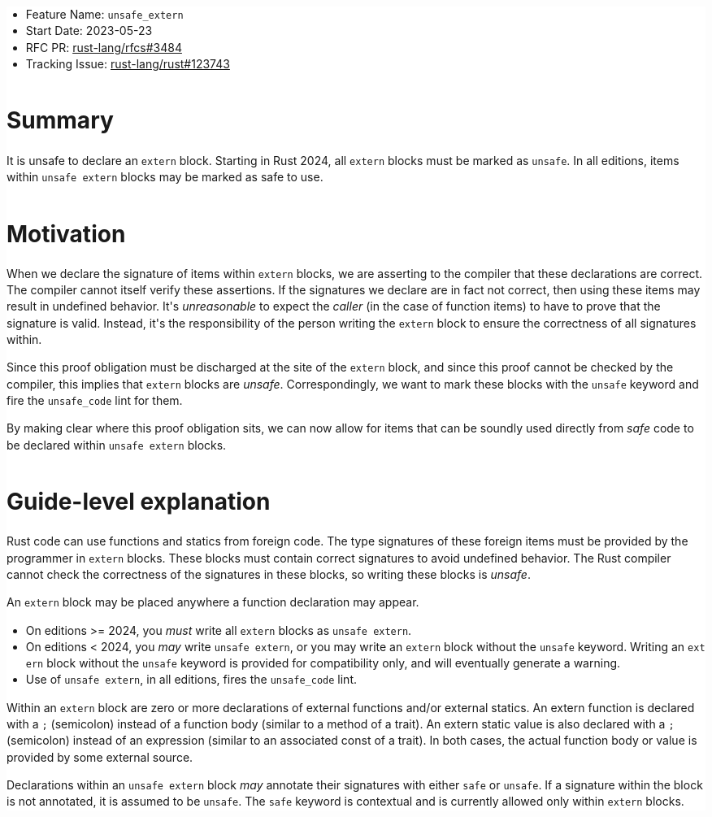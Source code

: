 - Feature Name: `unsafe_extern`
- Start Date: 2023-05-23
- RFC PR: [rust-lang/rfcs#3484](https://github.com/rust-lang/rfcs/pull/3484)
- Tracking Issue: [rust-lang/rust#123743](https://github.com/rust-lang/rust/issues/123743)

# Summary
[summary]: #summary

It is unsafe to declare an `extern` block.  Starting in Rust 2024, all `extern` blocks must be marked as `unsafe`.  In all editions, items within `unsafe extern` blocks may be marked as safe to use.

# Motivation
[motivation]: #motivation

When we declare the signature of items within `extern` blocks, we are asserting to the compiler that these declarations are correct.  The compiler cannot itself verify these assertions.  If the signatures we declare are in fact not correct, then using these items may result in undefined behavior.  It's *unreasonable* to expect the *caller* (in the case of function items) to have to prove that the signature is valid.  Instead, it's the responsibility of the person writing the `extern` block to ensure the correctness of all signatures within.

Since this proof obligation must be discharged at the site of the `extern` block, and since this proof cannot be checked by the compiler, this implies that `extern` blocks are *unsafe*.  Correspondingly, we want to mark these blocks with the `unsafe` keyword and fire the `unsafe_code` lint for them.

By making clear where this proof obligation sits, we can now allow for items that can be soundly used directly from *safe* code to be declared within `unsafe extern` blocks.

# Guide-level explanation
[guide-level-explanation]: #guide-level-explanation

Rust code can use functions and statics from foreign code.  The type signatures of these foreign items must be provided by the programmer in `extern` blocks.  These blocks must contain correct signatures to avoid undefined behavior.  The Rust compiler cannot check the correctness of the signatures in these blocks, so writing these blocks is *unsafe*.

An `extern` block may be placed anywhere a function declaration may appear.

- On editions >= 2024, you *must* write all `extern` blocks as `unsafe extern`.
- On editions < 2024, you *may* write `unsafe extern`, or you may write an `extern` block without the `unsafe` keyword.  Writing an `extern` block without the `unsafe` keyword is provided for compatibility only, and will eventually generate a warning.
- Use of `unsafe extern`, in all editions, fires the `unsafe_code` lint.

Within an `extern` block are zero or more declarations of external functions and/or external statics.  An extern function is declared with a `;` (semicolon) instead of a function body (similar to a method of a trait).  An extern static value is also declared with a `;` (semicolon) instead of an expression (similar to an associated const of a trait).  In both cases, the actual function body or value is provided by some external source.

Declarations within an `unsafe extern` block *may* annotate their signatures with either `safe` or `unsafe`.  If a signature within the block is not annotated, it is assumed to be `unsafe`.  The `safe` keyword is contextual and is currently allowed only within `extern` blocks.


[reference-level-explanation]: #reference-level-explanation
["functions"]: https://doc.rust-lang.org/nightly/reference/items/external-blocks.html#functions
["statics"]: https://doc.rust-lang.org/nightly/reference/items/external-blocks.html#statics
[external blocks]: https://doc.rust-lang.org/nightly/reference/items/external-blocks.html
[drawbacks]: #drawbacks
[alternatives]: #alternatives
[RFC 3325]: https://github.com/rust-lang/rfcs/pull/3325
[q-and-a]: #q-and-a
[RFC 1122]: https://github.com/rust-lang/rfcs/pull/1122
[#46188]: https://github.com/rust-lang/rust/issues/46188
[future-possibilities]: #future-possibilities
[RFC 3396]: https://github.com/rust-lang/rfcs/pull/3396